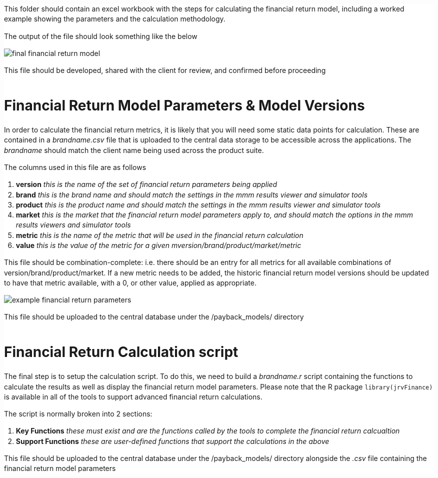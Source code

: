 This folder should contain an excel workbook with the steps for calculating the financial return model, including a worked example showing the parameters and the calculation methodology.

The output of the file should look something like the below

![final financial return model]({{site.url}}{{site.baseurl}}/images/financial_return/excel_financial_return.jpg)

This file should be developed, shared with the client for review, and confirmed before proceeding

# Financial Return Model Parameters & Model Versions

In order to calculate the financial return metrics, it is likely that you will need some static data points for calculation. These are contained in a _brandname.csv_ file that is uploaded to the central data storage to be accessible across the applications. The _brandname_ should match the client name being used across the product suite.

The columns used in this file are as follows

1. **version** _this is the name of the set of financial return parameters being applied_
2. **brand** _this is the brand name and should match the settings in the mmm results viewer and simulator tools_
3. **product** _this is the product name and should match the settings in the mmm results viewer and simulator tools_
4. **market** _this is the market that the financial return model parameters apply to, and should match the options in the mmm results viewers and simulator tools_
5. **metric** _this is the name of the metric that will be used in the financial return calculation_
6. **value** _this is the value of the metric for a given mversion/brand/product/market/metric_

This file should be combination-complete: i.e. there should be an entry for all metrics for all available combinations of version/brand/product/market. If a new metric needs to be added, the historic financial return model versions should be updated to have that metric available, with a 0, or other value, applied as appropriate.

![example financial return parameters]({{site.url}}{{site.baseurl}}/images/financial_return/input_parameters.jpg)

This file should be uploaded to the central database under the /payback_models/ directory

# Financial Return Calculation script

The final step is to setup the calculation script. To do this, we need to build a _brandname.r_ script containing the functions to calculate the results as well as display the financial return model parameters. Please note that the R package `library(jrvFinance)` is available in all of the tools to support advanced financial return calculations.

The script is normally broken into 2 sections:

1. **Key Functions** _these must exist and are the functions called by the tools to complete the financial return calcualtion_
2. **Support Functions** _these are user-defined functions that support the calculations in the above_

This file should be uploaded to the central database under the /payback_models/ directory alongside the _.csv_ file containing the financial return model parameters
